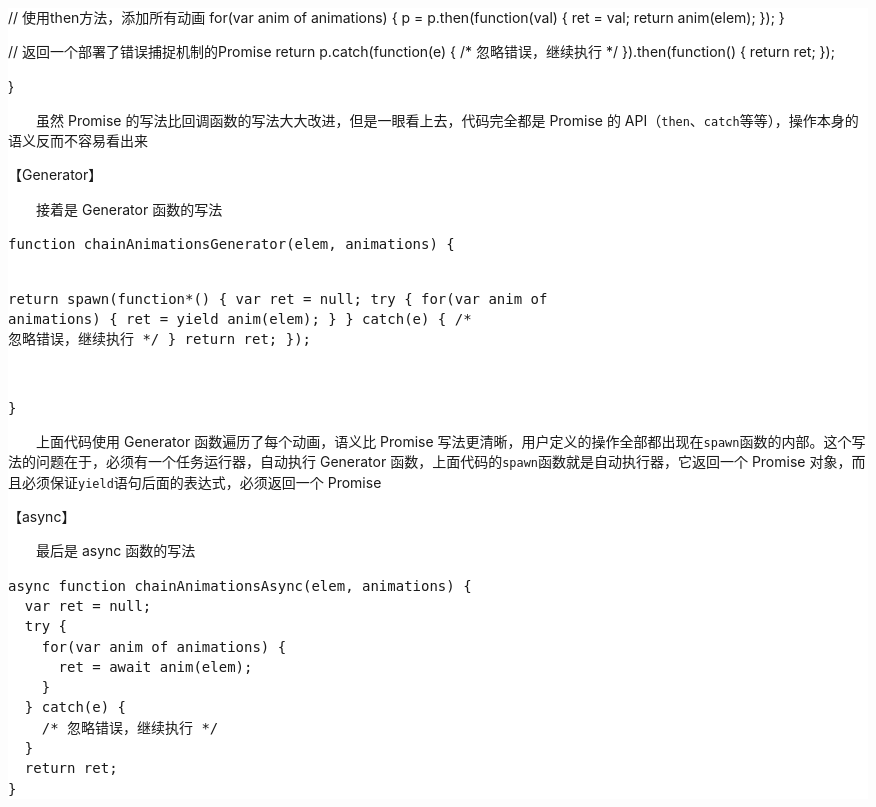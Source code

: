  // 使用then方法，添加所有动画
  for(var anim of animations) {
    p = p.then(function(val) {
      ret = val;
      return anim(elem);
    });
  }

  // 返回一个部署了错误捕捉机制的Promise
  return p.catch(function(e) {
    /* 忽略错误，继续执行 */
  }).then(function() {
    return ret;
  });

}</pre>
</div>

　　虽然 Promise 的写法比回调函数的写法大大改进，但是一眼看上去，代码完全都是 Promise 的 API（`then`、`catch`等等），操作本身的语义反而不容易看出来

【Generator】

　　接着是 Generator 函数的写法

<div class="cnblogs_code">
<pre>function chainAnimationsGenerator(elem, animations) {

  return spawn(function*() {
    var ret = null;
    try {
      for(var anim of animations) {
        ret = yield anim(elem);
      }
    } catch(e) {
      /* 忽略错误，继续执行 */
    }
    return ret;
  });

}</pre>
</div>

　　上面代码使用 Generator 函数遍历了每个动画，语义比 Promise 写法更清晰，用户定义的操作全部都出现在`spawn`函数的内部。这个写法的问题在于，必须有一个任务运行器，自动执行 Generator 函数，上面代码的`spawn`函数就是自动执行器，它返回一个 Promise 对象，而且必须保证`yield`语句后面的表达式，必须返回一个 Promise

【async】

　　最后是 async 函数的写法

<div class="cnblogs_code">
<pre>async function chainAnimationsAsync(elem, animations) {
  var ret = null;
  try {
    for(var anim of animations) {
      ret = await anim(elem);
    }
  } catch(e) {
    /* 忽略错误，继续执行 */
  }
  return ret;
}</pre>
</div>
